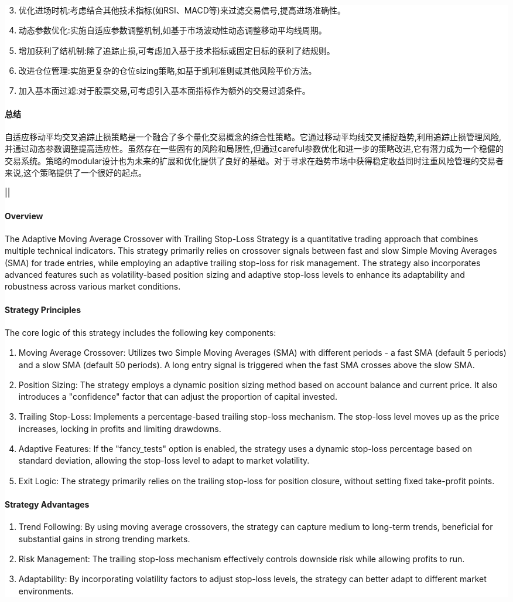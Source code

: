 3. 优化进场时机:考虑结合其他技术指标(如RSI、MACD等)来过滤交易信号,提高进场准确性。

4. 动态参数优化:实施自适应参数调整机制,如基于市场波动性动态调整移动平均线周期。

5. 增加获利了结机制:除了追踪止损,可考虑加入基于技术指标或固定目标的获利了结规则。

6. 改进仓位管理:实施更复杂的仓位sizing策略,如基于凯利准则或其他风险平价方法。

7. 加入基本面过滤:对于股票交易,可考虑引入基本面指标作为额外的交易过滤条件。

#### 总结

自适应移动平均交叉追踪止损策略是一个融合了多个量化交易概念的综合性策略。它通过移动平均线交叉捕捉趋势,利用追踪止损管理风险,并通过动态参数调整提高适应性。虽然存在一些固有的风险和局限性,但通过careful参数优化和进一步的策略改进,它有潜力成为一个稳健的交易系统。策略的modular设计也为未来的扩展和优化提供了良好的基础。对于寻求在趋势市场中获得稳定收益同时注重风险管理的交易者来说,这个策略提供了一个很好的起点。

|| 

#### Overview

The Adaptive Moving Average Crossover with Trailing Stop-Loss Strategy is a quantitative trading approach that combines multiple technical indicators. This strategy primarily relies on crossover signals between fast and slow Simple Moving Averages (SMA) for trade entries, while employing an adaptive trailing stop-loss for risk management. The strategy also incorporates advanced features such as volatility-based position sizing and adaptive stop-loss levels to enhance its adaptability and robustness across various market conditions.

#### Strategy Principles

The core logic of this strategy includes the following key components:

1. Moving Average Crossover: Utilizes two Simple Moving Averages (SMA) with different periods - a fast SMA (default 5 periods) and a slow SMA (default 50 periods). A long entry signal is triggered when the fast SMA crosses above the slow SMA.

2. Position Sizing: The strategy employs a dynamic position sizing method based on account balance and current price. It also introduces a "confidence" factor that can adjust the proportion of capital invested.

3. Trailing Stop-Loss: Implements a percentage-based trailing stop-loss mechanism. The stop-loss level moves up as the price increases, locking in profits and limiting drawdowns.

4. Adaptive Features: If the "fancy_tests" option is enabled, the strategy uses a dynamic stop-loss percentage based on standard deviation, allowing the stop-loss level to adapt to market volatility.

5. Exit Logic: The strategy primarily relies on the trailing stop-loss for position closure, without setting fixed take-profit points.

#### Strategy Advantages

1. Trend Following: By using moving average crossovers, the strategy can capture medium to long-term trends, beneficial for substantial gains in strong trending markets.

2. Risk Management: The trailing stop-loss mechanism effectively controls downside risk while allowing profits to run.

3. Adaptability: By incorporating volatility factors to adjust stop-loss levels, the strategy can better adapt to different market environments.
